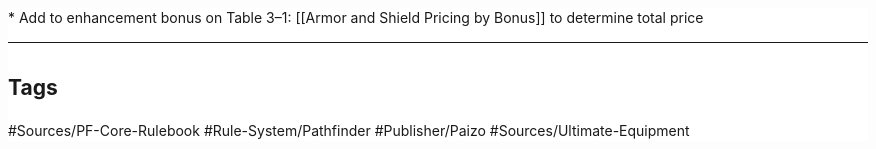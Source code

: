   \* Add to enhancement bonus on Table 3–1: [[Armor and Shield Pricing by Bonus]] to determine total price


---
## Tags
#Sources/PF-Core-Rulebook #Rule-System/Pathfinder #Publisher/Paizo #Sources/Ultimate-Equipment

